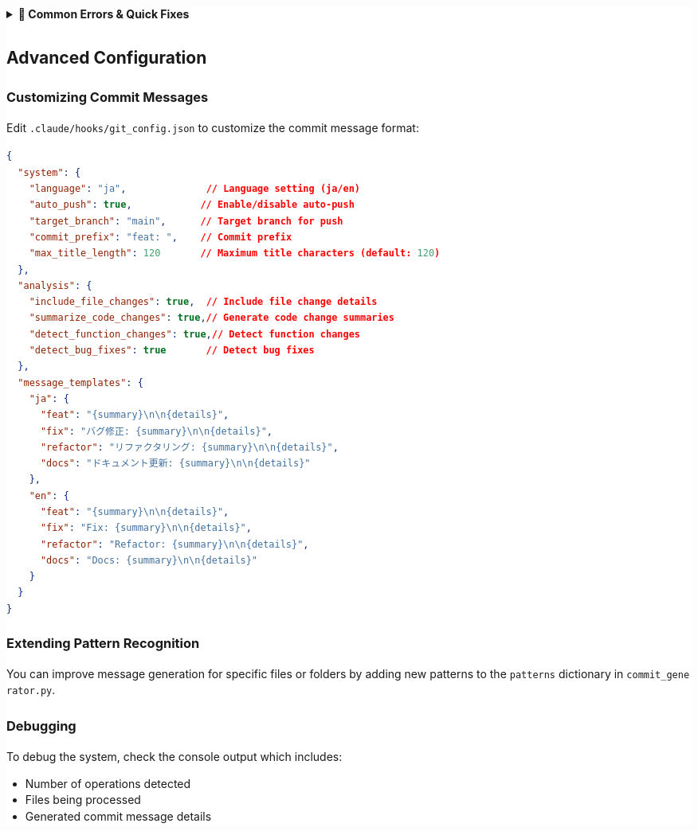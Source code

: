 <details><summary><b>🔴 Common Errors & Quick Fixes</b></summary></details>

## Advanced Configuration

### Customizing Commit Messages

Edit `.claude/hooks/git_config.json` to customize the commit message format:

```json
{
  "system": {
    "language": "ja",              // Language setting (ja/en)
    "auto_push": true,            // Enable/disable auto-push
    "target_branch": "main",      // Target branch for push
    "commit_prefix": "feat: ",    // Commit prefix
    "max_title_length": 120       // Maximum title characters (default: 120)
  },
  "analysis": {
    "include_file_changes": true,  // Include file change details
    "summarize_code_changes": true,// Generate code change summaries
    "detect_function_changes": true,// Detect function changes
    "detect_bug_fixes": true       // Detect bug fixes
  },
  "message_templates": {
    "ja": {
      "feat": "{summary}\n\n{details}",
      "fix": "バグ修正: {summary}\n\n{details}",
      "refactor": "リファクタリング: {summary}\n\n{details}",
      "docs": "ドキュメント更新: {summary}\n\n{details}"
    },
    "en": {
      "feat": "{summary}\n\n{details}",
      "fix": "Fix: {summary}\n\n{details}",
      "refactor": "Refactor: {summary}\n\n{details}",
      "docs": "Docs: {summary}\n\n{details}"
    }
  }
}
```

### Extending Pattern Recognition

You can improve message generation for specific files or folders by adding new patterns to the `patterns` dictionary in `commit_generator.py`.

### Debugging

To debug the system, check the console output which includes:
- Number of operations detected
- Files being processed
- Generated commit message details
